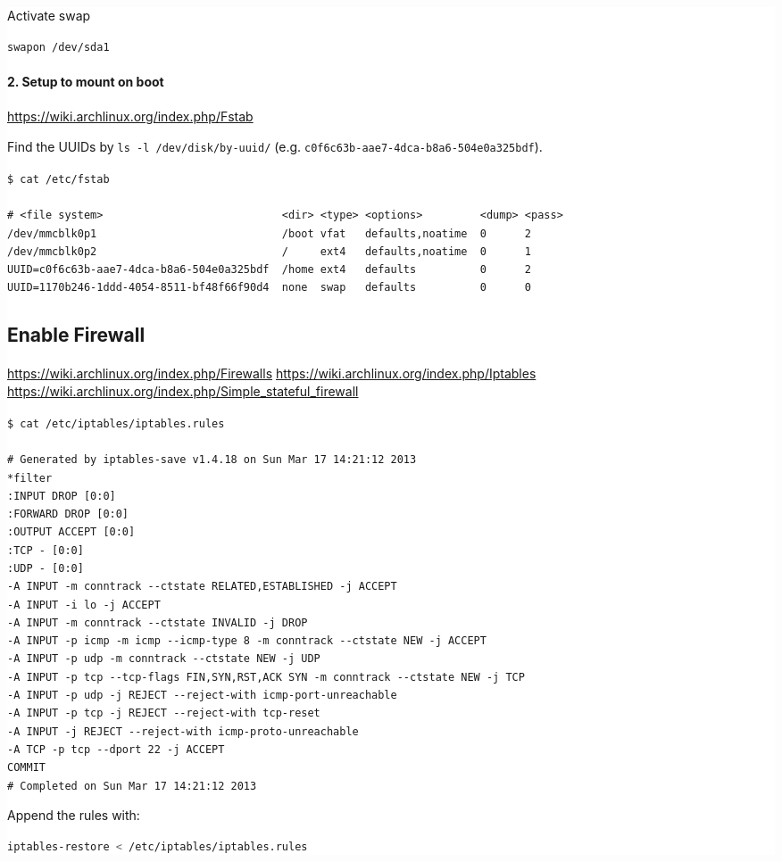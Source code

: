 Activate swap

```
swapon /dev/sda1
```

#### 2. Setup to mount on boot
https://wiki.archlinux.org/index.php/Fstab

Find the UUIDs by `ls -l /dev/disk/by-uuid/` (e.g. `c0f6c63b-aae7-4dca-b8a6-504e0a325bdf`).

```
$ cat /etc/fstab

# <file system>                            <dir> <type> <options>         <dump> <pass>
/dev/mmcblk0p1                             /boot vfat   defaults,noatime  0      2
/dev/mmcblk0p2                             /     ext4   defaults,noatime  0      1
UUID=c0f6c63b-aae7-4dca-b8a6-504e0a325bdf  /home ext4   defaults          0      2
UUID=1170b246-1ddd-4054-8511-bf48f66f90d4  none  swap   defaults          0      0
```

## Enable Firewall
https://wiki.archlinux.org/index.php/Firewalls
https://wiki.archlinux.org/index.php/Iptables
https://wiki.archlinux.org/index.php/Simple_stateful_firewall

```
$ cat /etc/iptables/iptables.rules

# Generated by iptables-save v1.4.18 on Sun Mar 17 14:21:12 2013
*filter
:INPUT DROP [0:0]
:FORWARD DROP [0:0]
:OUTPUT ACCEPT [0:0]
:TCP - [0:0]
:UDP - [0:0]
-A INPUT -m conntrack --ctstate RELATED,ESTABLISHED -j ACCEPT
-A INPUT -i lo -j ACCEPT
-A INPUT -m conntrack --ctstate INVALID -j DROP
-A INPUT -p icmp -m icmp --icmp-type 8 -m conntrack --ctstate NEW -j ACCEPT
-A INPUT -p udp -m conntrack --ctstate NEW -j UDP
-A INPUT -p tcp --tcp-flags FIN,SYN,RST,ACK SYN -m conntrack --ctstate NEW -j TCP
-A INPUT -p udp -j REJECT --reject-with icmp-port-unreachable
-A INPUT -p tcp -j REJECT --reject-with tcp-reset
-A INPUT -j REJECT --reject-with icmp-proto-unreachable
-A TCP -p tcp --dport 22 -j ACCEPT
COMMIT
# Completed on Sun Mar 17 14:21:12 2013
```

Append the rules with:

```bash
iptables-restore < /etc/iptables/iptables.rules
```
